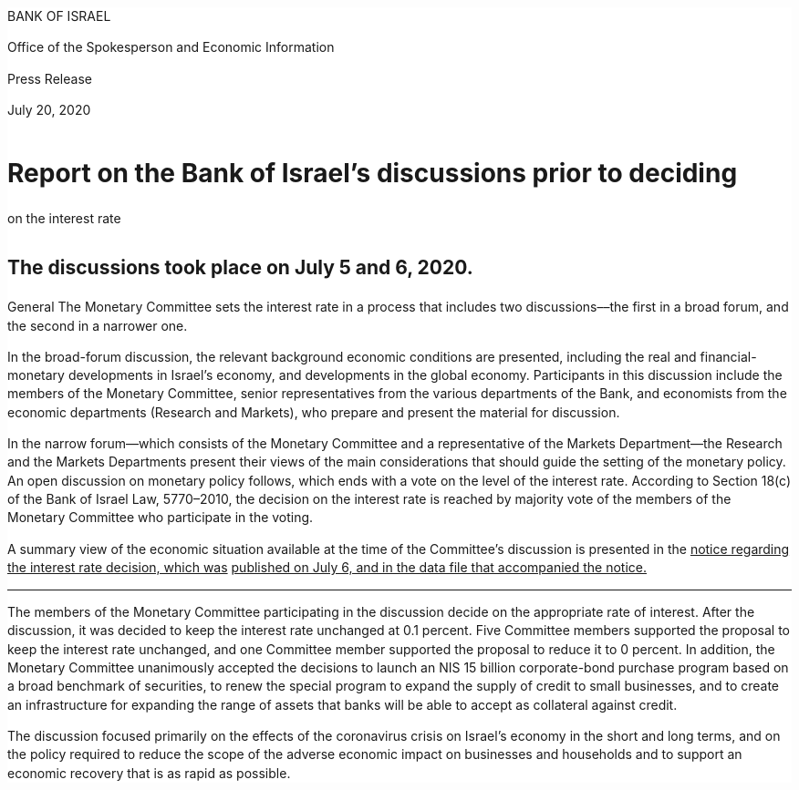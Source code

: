 BANK OF ISRAEL

Office of the Spokesperson and Economic Information

Press Release


July 20, 2020


# Report on the Bank of Israel’s discussions prior to deciding
 on the interest rate

## The discussions took place on July 5 and 6, 2020.

 General
The Monetary Committee sets the interest rate in a process that includes two
discussions––the first in a broad forum, and the second in a narrower one.

In the broad-forum discussion, the relevant background economic conditions are
presented, including the real and financial-monetary developments in Israel’s economy,
and developments in the global economy. Participants in this discussion include the
members of the Monetary Committee, senior representatives from the various
departments of the Bank, and economists from the economic departments (Research and
Markets), who prepare and present the material for discussion.

In the narrow forum—which consists of the Monetary Committee and a representative
of the Markets Department—the Research and the Markets Departments present their
views of the main considerations that should guide the setting of the monetary policy.
An open discussion on monetary policy follows, which ends with a vote on the level of
the interest rate. According to Section 18(c) of the Bank of Israel Law, 5770–2010, the
decision on the interest rate is reached by majority vote of the members of the Monetary
Committee who participate in the voting.

A summary view of the economic situation available at the time of the Committee’s
discussion is presented in the [notice regarding the interest rate decision, which was](https://www.boi.org.il/en/NewsAndPublications/PressReleases/Pages/24-2-2020.aspx)
[published on July 6, and in the data file that accompanied the notice.](https://www.boi.org.il/en/NewsAndPublications/PressReleases/Documents/Interest%20Rate%20decision%2024.2.20.pptx)


-----

The members of the Monetary Committee participating in the discussion decide on the
appropriate rate of interest. After the discussion, it was decided to keep the interest rate
unchanged at 0.1 percent. Five Committee members supported the proposal to keep the
interest rate unchanged, and one Committee member supported the proposal to reduce it
to 0 percent. In addition, the Monetary Committee unanimously accepted the decisions
to launch an NIS 15 billion corporate-bond purchase program based on a broad
benchmark of securities, to renew the special program to expand the supply of credit to
small businesses, and to create an infrastructure for expanding the range of assets that
banks will be able to accept as collateral against credit.

The discussion focused primarily on the effects of the coronavirus crisis on Israel’s
economy in the short and long terms, and on the policy required to reduce the scope of
the adverse economic impact on businesses and households and to support an economic
recovery that is as rapid as possible.
